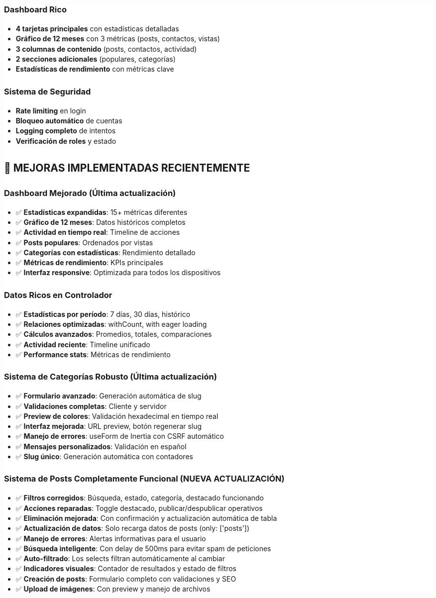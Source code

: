 ### Dashboard Rico

-   **4 tarjetas principales** con estadísticas detalladas
-   **Gráfico de 12 meses** con 3 métricas (posts, contactos, vistas)
-   **3 columnas de contenido** (posts, contactos, actividad)
-   **2 secciones adicionales** (populares, categorías)
-   **Estadísticas de rendimiento** con métricas clave

### Sistema de Seguridad

-   **Rate limiting** en login
-   **Bloqueo automático** de cuentas
-   **Logging completo** de intentos
-   **Verificación de roles** y estado

## 🚀 MEJORAS IMPLEMENTADAS RECIENTEMENTE

### Dashboard Mejorado (Última actualización)

-   ✅ **Estadísticas expandidas**: 15+ métricas diferentes
-   ✅ **Gráfico de 12 meses**: Datos históricos completos
-   ✅ **Actividad en tiempo real**: Timeline de acciones
-   ✅ **Posts populares**: Ordenados por vistas
-   ✅ **Categorías con estadísticas**: Rendimiento detallado
-   ✅ **Métricas de rendimiento**: KPIs principales
-   ✅ **Interfaz responsive**: Optimizada para todos los dispositivos

### Datos Ricos en Controlador

-   ✅ **Estadísticas por período**: 7 días, 30 días, histórico
-   ✅ **Relaciones optimizadas**: withCount, with eager loading
-   ✅ **Cálculos avanzados**: Promedios, totales, comparaciones
-   ✅ **Actividad reciente**: Timeline unificado
-   ✅ **Performance stats**: Métricas de rendimiento

### Sistema de Categorías Robusto (Última actualización)

-   ✅ **Formulario avanzado**: Generación automática de slug
-   ✅ **Validaciones completas**: Cliente y servidor
-   ✅ **Preview de colores**: Validación hexadecimal en tiempo real
-   ✅ **Interfaz mejorada**: URL preview, botón regenerar slug
-   ✅ **Manejo de errores**: useForm de Inertia con CSRF automático
-   ✅ **Mensajes personalizados**: Validación en español
-   ✅ **Slug único**: Generación automática con contadores

### Sistema de Posts Completamente Funcional (NUEVA ACTUALIZACIÓN)

-   ✅ **Filtros corregidos**: Búsqueda, estado, categoría, destacado funcionando
-   ✅ **Acciones reparadas**: Toggle destacado, publicar/despublicar operativos
-   ✅ **Eliminación mejorada**: Con confirmación y actualización automática de tabla
-   ✅ **Actualización de datos**: Solo recarga datos de posts (only: ['posts'])
-   ✅ **Manejo de errores**: Alertas informativas para el usuario
-   ✅ **Búsqueda inteligente**: Con delay de 500ms para evitar spam de peticiones
-   ✅ **Auto-filtrado**: Los selects filtran automáticamente al cambiar
-   ✅ **Indicadores visuales**: Contador de resultados y estado de filtros
-   ✅ **Creación de posts**: Formulario completo con validaciones y SEO
-   ✅ **Upload de imágenes**: Con preview y manejo de archivos
